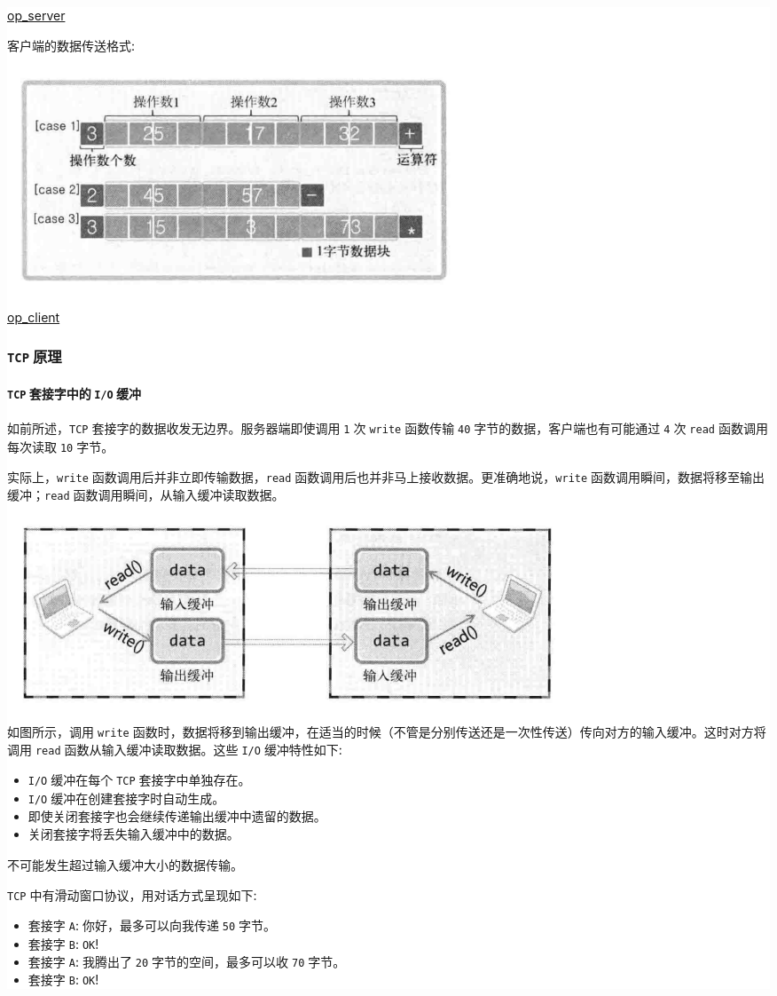 [op_server](../src/chapter5/op_server.cpp)

客户端的数据传送格式:

![028](../image/socket/028.png)

[op_client](../src/chapter5/op_client.cpp)

### `TCP` 原理

#### `TCP` 套接字中的 `I/O` 缓冲

如前所述，`TCP` 套接字的数据收发无边界。服务器端即使调用 `1` 次 `write` 函数传输 `40` 字节的数据，客户端也有可能通过 `4` 次 `read` 函数调用每次读取 `10` 字节。


实际上，`write` 函数调用后并非立即传输数据，`read` 函数调用后也并非马上接收数据。更准确地说，`write` 函数调用瞬间，数据将移至输出缓冲；`read` 函数调用瞬间，从输入缓冲读取数据。

![029](../image/socket/029.png)

如图所示，调用 `write` 函数时，数据将移到输出缓冲，在适当的时候（不管是分别传送还是一次性传送）传向对方的输入缓冲。这时对方将调用 `read` 函数从输入缓冲读取数据。这些 `I/O` 缓冲特性如下:
- `I/O` 缓冲在每个 `TCP` 套接字中单独存在。
- `I/O` 缓冲在创建套接字时自动生成。
- 即使关闭套接字也会继续传递输出缓冲中遗留的数据。
- 关闭套接字将丢失输入缓冲中的数据。

不可能发生超过输入缓冲大小的数据传输。

`TCP` 中有滑动窗口协议，用对话方式呈现如下:
- 套接字 `A`: 你好，最多可以向我传递 `50` 字节。
- 套接字 `B`: `OK`!
- 套接字 `A`: 我腾出了 `20` 字节的空间，最多可以收 `70` 字节。
- 套接字 `B`: `OK`!
